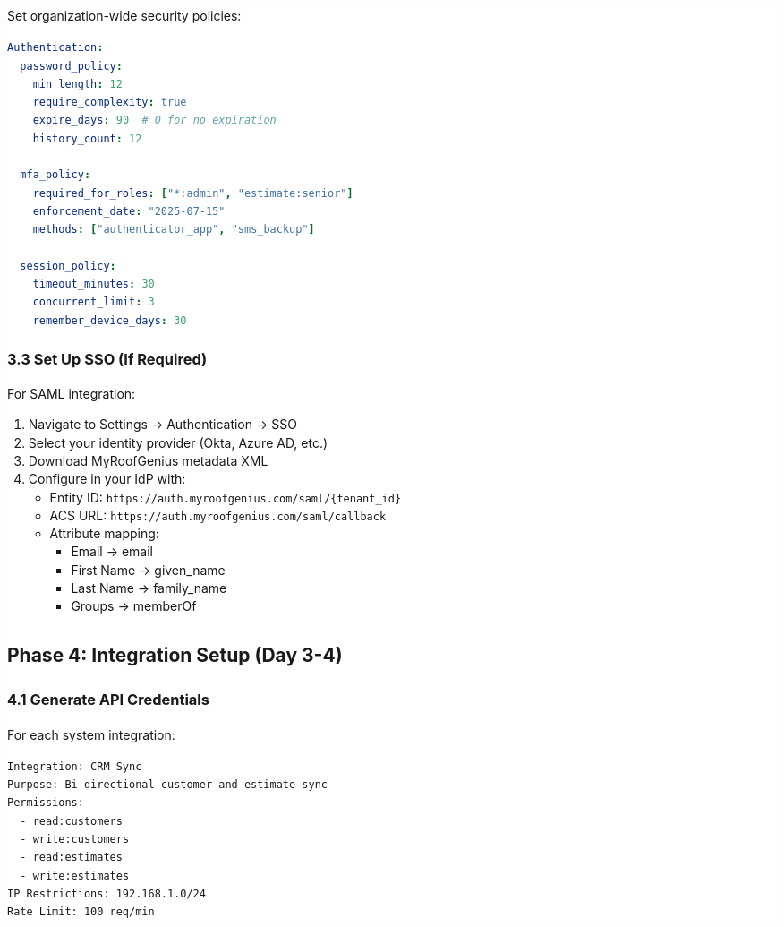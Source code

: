 Set organization-wide security policies:

```yaml
Authentication:
  password_policy:
    min_length: 12
    require_complexity: true
    expire_days: 90  # 0 for no expiration
    history_count: 12
    
  mfa_policy:
    required_for_roles: ["*:admin", "estimate:senior"]
    enforcement_date: "2025-07-15"
    methods: ["authenticator_app", "sms_backup"]
    
  session_policy:
    timeout_minutes: 30
    concurrent_limit: 3
    remember_device_days: 30
```

### 3.3 Set Up SSO (If Required)

For SAML integration:

1. Navigate to Settings → Authentication → SSO
2. Select your identity provider (Okta, Azure AD, etc.)
3. Download MyRoofGenius metadata XML
4. Configure in your IdP with:
   - Entity ID: `https://auth.myroofgenius.com/saml/{tenant_id}`
   - ACS URL: `https://auth.myroofgenius.com/saml/callback`
   - Attribute mapping:
     - Email → email
     - First Name → given_name
     - Last Name → family_name
     - Groups → memberOf

## Phase 4: Integration Setup (Day 3-4)

### 4.1 Generate API Credentials

For each system integration:

```bash
Integration: CRM Sync
Purpose: Bi-directional customer and estimate sync
Permissions: 
  - read:customers
  - write:customers
  - read:estimates
  - write:estimates
IP Restrictions: 192.168.1.0/24
Rate Limit: 100 req/min
```
